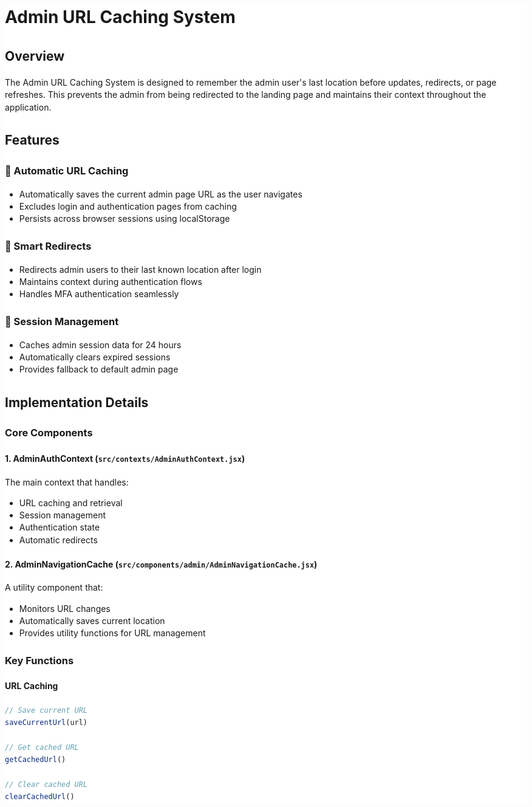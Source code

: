 # Admin URL Caching System

## Overview

The Admin URL Caching System is designed to remember the admin user's last location before updates, redirects, or page refreshes. This prevents the admin from being redirected to the landing page and maintains their context throughout the application.

## Features

### 🔄 Automatic URL Caching
- Automatically saves the current admin page URL as the user navigates
- Excludes login and authentication pages from caching
- Persists across browser sessions using localStorage

### 🎯 Smart Redirects
- Redirects admin users to their last known location after login
- Maintains context during authentication flows
- Handles MFA authentication seamlessly

### 🧹 Session Management
- Caches admin session data for 24 hours
- Automatically clears expired sessions
- Provides fallback to default admin page

## Implementation Details

### Core Components

#### 1. AdminAuthContext (`src/contexts/AdminAuthContext.jsx`)
The main context that handles:
- URL caching and retrieval
- Session management
- Authentication state
- Automatic redirects

#### 2. AdminNavigationCache (`src/components/admin/AdminNavigationCache.jsx`)
A utility component that:
- Monitors URL changes
- Automatically saves current location
- Provides utility functions for URL management

### Key Functions

#### URL Caching
```javascript
// Save current URL
saveCurrentUrl(url)

// Get cached URL
getCachedUrl()

// Clear cached URL
clearCachedUrl()
```
